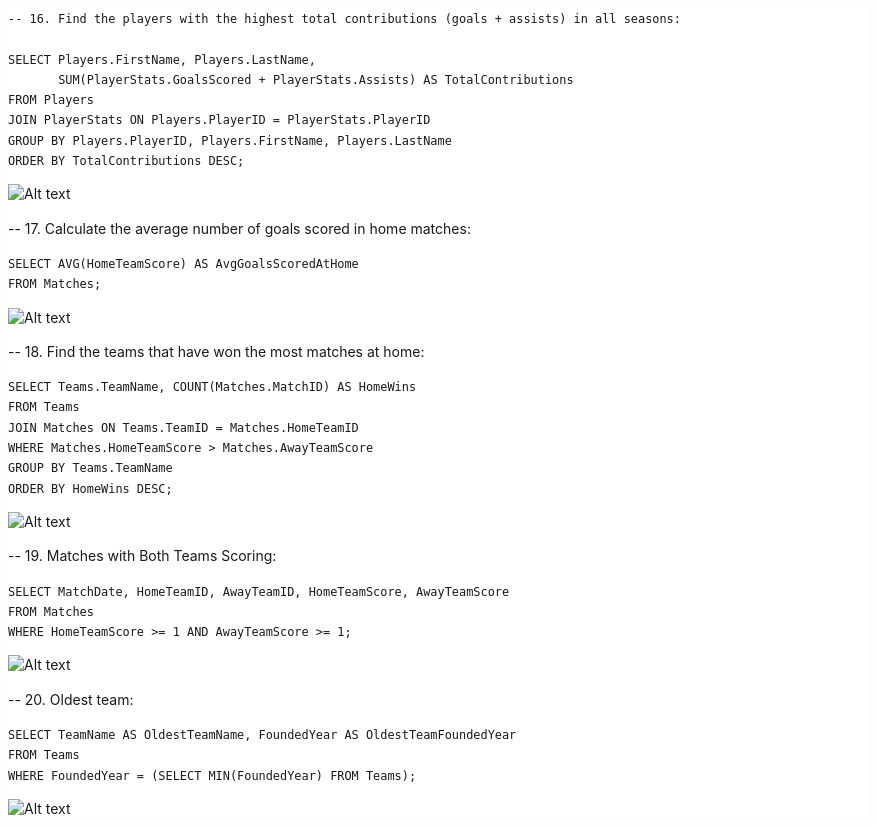```
-- 16. Find the players with the highest total contributions (goals + assists) in all seasons:

SELECT Players.FirstName, Players.LastName, 
       SUM(PlayerStats.GoalsScored + PlayerStats.Assists) AS TotalContributions
FROM Players
JOIN PlayerStats ON Players.PlayerID = PlayerStats.PlayerID
GROUP BY Players.PlayerID, Players.FirstName, Players.LastName
ORDER BY TotalContributions DESC;
```

![Alt text](images/8.png)

-- 17. Calculate the average number of goals scored in home matches:

```
SELECT AVG(HomeTeamScore) AS AvgGoalsScoredAtHome
FROM Matches;
```

![Alt text](images/9.png)

-- 18. Find the teams that have won the most matches at home:

```
SELECT Teams.TeamName, COUNT(Matches.MatchID) AS HomeWins
FROM Teams
JOIN Matches ON Teams.TeamID = Matches.HomeTeamID
WHERE Matches.HomeTeamScore > Matches.AwayTeamScore
GROUP BY Teams.TeamName
ORDER BY HomeWins DESC;
```

![Alt text](images/10.png)
 
 -- 19. Matches with Both Teams Scoring:

```
SELECT MatchDate, HomeTeamID, AwayTeamID, HomeTeamScore, AwayTeamScore
FROM Matches
WHERE HomeTeamScore >= 1 AND AwayTeamScore >= 1;
```

![Alt text](images/11.png)

-- 20. Oldest team:

```
SELECT TeamName AS OldestTeamName, FoundedYear AS OldestTeamFoundedYear
FROM Teams
WHERE FoundedYear = (SELECT MIN(FoundedYear) FROM Teams); 
```

![Alt text](images/12.png)